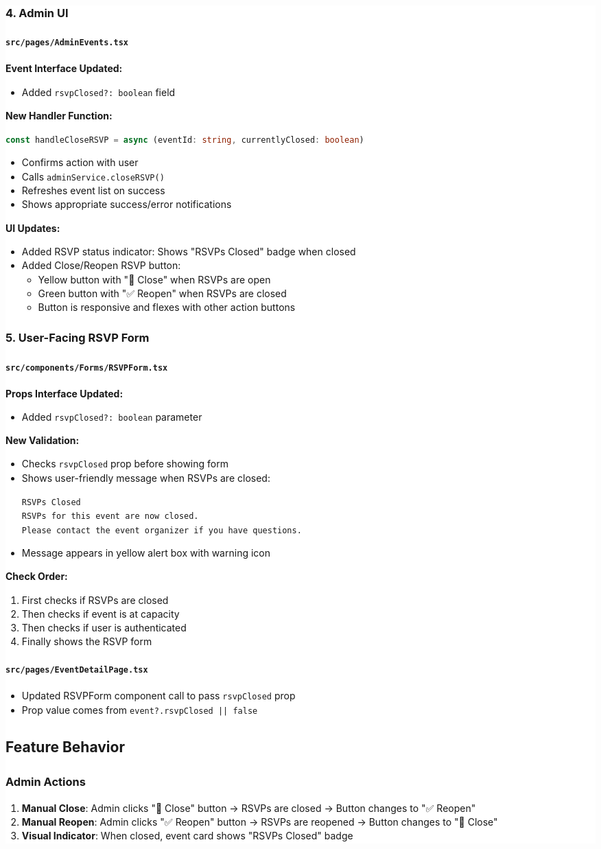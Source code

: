 ### 4. Admin UI

#### `src/pages/AdminEvents.tsx`

**Event Interface Updated:**
- Added `rsvpClosed?: boolean` field

**New Handler Function:**
```typescript
const handleCloseRSVP = async (eventId: string, currentlyClosed: boolean)
```
- Confirms action with user
- Calls `adminService.closeRSVP()`
- Refreshes event list on success
- Shows appropriate success/error notifications

**UI Updates:**
- Added RSVP status indicator: Shows "RSVPs Closed" badge when closed
- Added Close/Reopen RSVP button:
  - Yellow button with "🚫 Close" when RSVPs are open
  - Green button with "✅ Reopen" when RSVPs are closed
  - Button is responsive and flexes with other action buttons

### 5. User-Facing RSVP Form

#### `src/components/Forms/RSVPForm.tsx`

**Props Interface Updated:**
- Added `rsvpClosed?: boolean` parameter

**New Validation:**
- Checks `rsvpClosed` prop before showing form
- Shows user-friendly message when RSVPs are closed:
  ```
  RSVPs Closed
  RSVPs for this event are now closed. 
  Please contact the event organizer if you have questions.
  ```
- Message appears in yellow alert box with warning icon

**Check Order:**
1. First checks if RSVPs are closed
2. Then checks if event is at capacity
3. Then checks if user is authenticated
4. Finally shows the RSVP form

#### `src/pages/EventDetailPage.tsx`
- Updated RSVPForm component call to pass `rsvpClosed` prop
- Prop value comes from `event?.rsvpClosed || false`

## Feature Behavior

### Admin Actions
1. **Manual Close**: Admin clicks "🚫 Close" button → RSVPs are closed → Button changes to "✅ Reopen"
2. **Manual Reopen**: Admin clicks "✅ Reopen" button → RSVPs are reopened → Button changes to "🚫 Close"
3. **Visual Indicator**: When closed, event card shows "RSVPs Closed" badge
